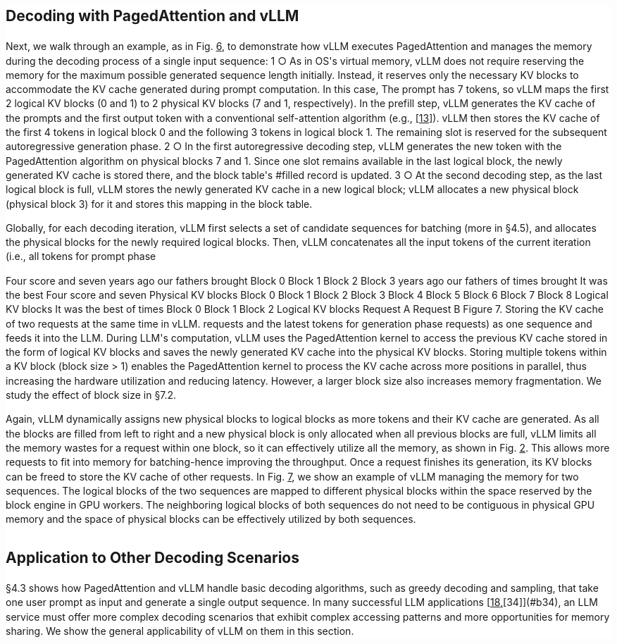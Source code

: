 
## Decoding with PagedAttention and vLLM

Next, we walk through an example, as in Fig. [6](#), to demonstrate how vLLM executes PagedAttention and manages the memory during the decoding process of a single input sequence: 1 ○ As in OS's virtual memory, vLLM does not require reserving the memory for the maximum possible generated sequence length initially. Instead, it reserves only the necessary KV blocks to accommodate the KV cache generated during prompt computation. In this case, The prompt has 7 tokens, so vLLM maps the first 2 logical KV blocks (0 and 1) to 2 physical KV blocks (7 and 1, respectively). In the prefill step, vLLM generates the KV cache of the prompts and the first output token with a conventional self-attention algorithm (e.g., [[13]](#b12)). vLLM then stores the KV cache of the first 4 tokens in logical block 0 and the following 3 tokens in logical block 1. The remaining slot is reserved for the subsequent autoregressive generation phase. 2  ○ In the first autoregressive decoding step, vLLM generates the new token with the PagedAttention algorithm on physical blocks 7 and 1. Since one slot remains available in the last logical block, the newly generated KV cache is stored there, and the block table's #filled record is updated. 3  ○ At the second decoding step, as the last logical block is full, vLLM stores the newly generated KV cache in a new logical block; vLLM allocates a new physical block (physical block 3) for it and stores this mapping in the block table.

Globally, for each decoding iteration, vLLM first selects a set of candidate sequences for batching (more in §4.5), and allocates the physical blocks for the newly required logical blocks. Then, vLLM concatenates all the input tokens of the current iteration (i.e., all tokens for prompt phase

Four score and seven years ago our fathers brought Block 0 Block 1 Block 2 Block 3 years ago our fathers of times brought It was the best Four score and seven Physical KV blocks Block 0 Block 1 Block 2 Block 3 Block 4 Block 5 Block 6 Block 7 Block 8 Logical KV blocks It was the best of times Block 0 Block 1 Block 2 Logical KV blocks Request A Request B Figure 7. Storing the KV cache of two requests at the same time in vLLM. requests and the latest tokens for generation phase requests) as one sequence and feeds it into the LLM. During LLM's computation, vLLM uses the PagedAttention kernel to access the previous KV cache stored in the form of logical KV blocks and saves the newly generated KV cache into the physical KV blocks. Storing multiple tokens within a KV block (block size > 1) enables the PagedAttention kernel to process the KV cache across more positions in parallel, thus increasing the hardware utilization and reducing latency. However, a larger block size also increases memory fragmentation. We study the effect of block size in §7.2.

Again, vLLM dynamically assigns new physical blocks to logical blocks as more tokens and their KV cache are generated. As all the blocks are filled from left to right and a new physical block is only allocated when all previous blocks are full, vLLM limits all the memory wastes for a request within one block, so it can effectively utilize all the memory, as shown in Fig. [2](#). This allows more requests to fit into memory for batching-hence improving the throughput. Once a request finishes its generation, its KV blocks can be freed to store the KV cache of other requests. In Fig. [7](#), we show an example of vLLM managing the memory for two sequences. The logical blocks of the two sequences are mapped to different physical blocks within the space reserved by the block engine in GPU workers. The neighboring logical blocks of both sequences do not need to be contiguous in physical GPU memory and the space of physical blocks can be effectively utilized by both sequences.


## Application to Other Decoding Scenarios

§4.3 shows how PagedAttention and vLLM handle basic decoding algorithms, such as greedy decoding and sampling, that take one user prompt as input and generate a single output sequence. In many successful LLM applications [[18,](#b17)[34]](#b34), an LLM service must offer more complex decoding scenarios that exhibit complex accessing patterns and more opportunities for memory sharing. We show the general applicability of vLLM on them in this section.
